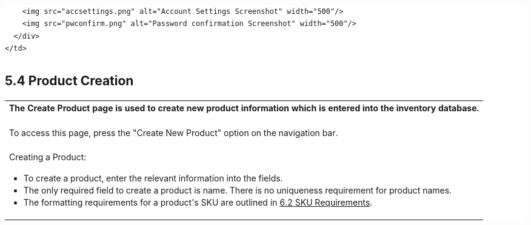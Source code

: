         <img src="accsettings.png" alt="Account Settings Screenshot" width="500"/>
        <img src="pwconfirm.png" alt="Password confirmation Screenshot" width="500"/>
      </div>
    </td>
  </tr>
</table>

## 5.4 Product Creation
<table>
  <tr>
    <td>
    <b>The Create Product page is used to create new product information which is entered into the inventory database.</b><br><br>
    To access this page, press the "Create New Product" option on the navigation bar.<br><br>
    Creating a Product:
    <ul>
      <li>To create a product, enter the relevant information into the fields.
      <li>The only required field to create a product is name. There is no uniqueness requirement for product names.
      <li> The formatting requirements for a product's SKU are outlined in <a href= "#62-sku-requirements">6.2 SKU Requirements</a>.</li>